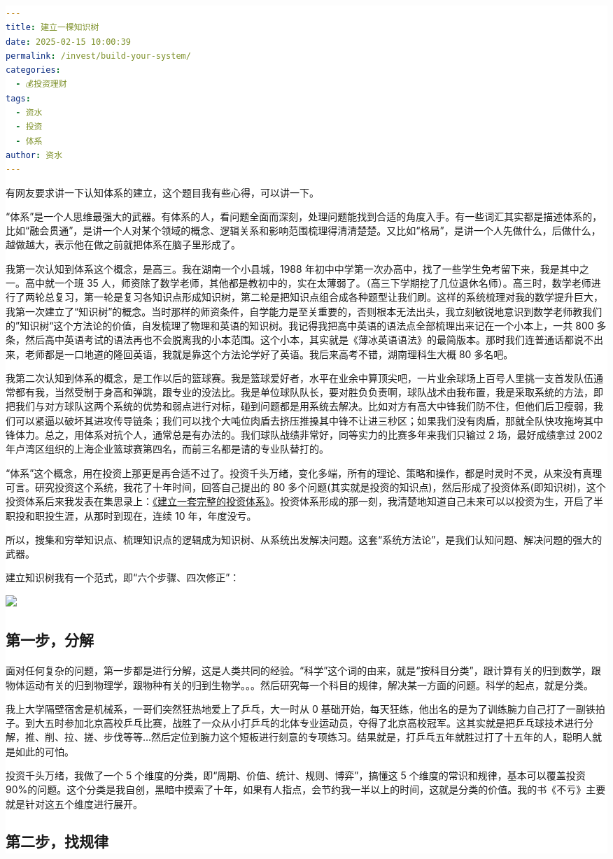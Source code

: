 ```yaml
---
title: 建立一棵知识树
date: 2025-02-15 10:00:39
permalink: /invest/build-your-system/
categories:
  - 💰投资理财
tags:
  - 资水
  - 投资
  - 体系
author: 资水
---
```


有网友要求讲一下认知体系的建立，这个题目我有些心得，可以讲一下。

“体系”是一个人思维最强大的武器。有体系的人，看问题全面而深刻，处理问题能找到合适的角度入手。有一些词汇其实都是描述体系的，比如“融会贯通”，是讲一个人对某个领域的概念、逻辑关系和影响范围梳理得清清楚楚。又比如“格局”，是讲一个人先做什么，后做什么，越做越大，表示他在做之前就把体系在脑子里形成了。

我第一次认知到体系这个概念，是高三。我在湖南一个小县城，1988 年初中中学第一次办高中，找了一些学生免考留下来，我是其中之一。高中就一个班 35 人，师资除了数学老师，其他都是教初中的，实在太薄弱了。（高三下学期挖了几位退休名师）。高三时，数学老师进行了两轮总复习，第一轮是复习各知识点形成知识树，第二轮是把知识点组合成各种题型让我们刷。这样的系统梳理对我的数学提升巨大，我第一次建立了“知识树”的概念。当时那样的师资条件，自学能力是至关重要的，否则根本无法出头，我立刻敏锐地意识到数学老师教我们的”知识树“这个方法论的价值，自发梳理了物理和英语的知识树。我记得我把高中英语的语法点全部梳理出来记在一个小本上，一共 800 多条，然后高中英语考试的语法再也不会脱离我的小本范围。这个小本，其实就是《薄冰英语语法》的最简版本。那时我们连普通话都说不出来，老师都是一口地道的隆回英语，我就是靠这个方法论学好了英语。我后来高考不错，湖南理科生大概 80 多名吧。

我第二次认知到体系的概念，是工作以后的篮球赛。我是篮球爱好者，水平在业余中算顶尖吧，一片业余球场上百号人里挑一支首发队伍通常都有我，当然受制于身高和弹跳，跟专业的没法比。我是单位球队队长，要对胜负负责啊，球队战术由我布置，我是采取系统的方法，即把我们与对方球队这两个系统的优势和弱点进行对标，碰到问题都是用系统去解决。比如对方有高大中锋我们防不住，但他们后卫瘦弱，我们可以紧逼以破坏其进攻传导链条；我们可以找个大吨位肉盾去挤压推搡其中锋不让进三秒区；如果我们没有肉盾，那就全队快攻拖垮其中锋体力。总之，用体系对抗个人，通常总是有办法的。我们球队战绩非常好，同等实力的比赛多年来我们只输过 2 场，最好成绩拿过 2002 年卢湾区组织的上海企业篮球赛第四名，而前三名都是请的专业队替打的。

“体系”这个概念，用在投资上那更是再合适不过了。投资千头万绪，变化多端，所有的理论、策略和操作，都是时灵时不灵，从来没有真理可言。研究投资这个系统，我花了十年时间，回答自己提出的 80 多个问题(其实就是投资的知识点)，然后形成了投资体系(即知识树)，这个投资体系后来我发表在集思录上：[《建立一套完整的投资体系》](/invest/create-your-invest-system/)。投资体系形成的那一刻，我清楚地知道自己未来可以以投资为生，开启了半职投和职投生涯，从那时到现在，连续 10 年，年度没亏。

所以，搜集和穷举知识点、梳理知识点的逻辑成为知识树、从系统出发解决问题。这套“系统方法论”，是我们认知问题、解决问题的强大的武器。

建立知识树我有一个范式，即“六个步骤、四次修正”：

![](https://pic1.imgdb.cn/item/6839550b58cb8da5c81cd5ba.png)

## 第一步，分解

面对任何复杂的问题，第一步都是进行分解，这是人类共同的经验。“科学”这个词的由来，就是“按科目分类”，跟计算有关的归到数学，跟物体运动有关的归到物理学，跟物种有关的归到生物学。。。然后研究每一个科目的规律，解决某一方面的问题。科学的起点，就是分类。

我上大学隔壁宿舍是机械系，一哥们突然狂热地爱上了乒乓，大一时从 0 基础开始，每天狂练，他出名的是为了训练腕力自己打了一副铁拍子。到大五时参加北京高校乒乓比赛，战胜了一众从小打乒乓的北体专业运动员，夺得了北京高校冠军。这其实就是把乒乓球技术进行分解，推、削、拉、搓、步伐等等...然后定位到腕力这个短板进行刻意的专项练习。结果就是，打乒乓五年就胜过打了十五年的人，聪明人就是如此的可怕。

投资千头万绪，我做了一个 5 个维度的分类，即“周期、价值、统计、规则、博弈”，搞懂这 5 个维度的常识和规律，基本可以覆盖投资 90%的问题。这个分类是我自创，黑暗中摸索了十年，如果有人指点，会节约我一半以上的时间，这就是分类的价值。我的书《不亏》主要就是针对这五个维度进行展开。

## 第二步，找规律
